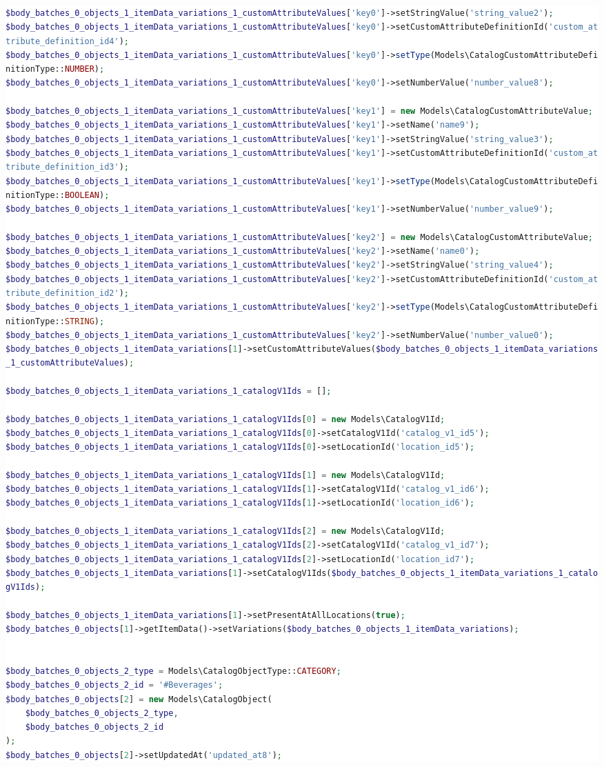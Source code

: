 ```php
$body_batches_0_objects_1_itemData_variations_1_customAttributeValues['key0']->setStringValue('string_value2');
$body_batches_0_objects_1_itemData_variations_1_customAttributeValues['key0']->setCustomAttributeDefinitionId('custom_attribute_definition_id4');
$body_batches_0_objects_1_itemData_variations_1_customAttributeValues['key0']->setType(Models\CatalogCustomAttributeDefinitionType::NUMBER);
$body_batches_0_objects_1_itemData_variations_1_customAttributeValues['key0']->setNumberValue('number_value8');

$body_batches_0_objects_1_itemData_variations_1_customAttributeValues['key1'] = new Models\CatalogCustomAttributeValue;
$body_batches_0_objects_1_itemData_variations_1_customAttributeValues['key1']->setName('name9');
$body_batches_0_objects_1_itemData_variations_1_customAttributeValues['key1']->setStringValue('string_value3');
$body_batches_0_objects_1_itemData_variations_1_customAttributeValues['key1']->setCustomAttributeDefinitionId('custom_attribute_definition_id3');
$body_batches_0_objects_1_itemData_variations_1_customAttributeValues['key1']->setType(Models\CatalogCustomAttributeDefinitionType::BOOLEAN);
$body_batches_0_objects_1_itemData_variations_1_customAttributeValues['key1']->setNumberValue('number_value9');

$body_batches_0_objects_1_itemData_variations_1_customAttributeValues['key2'] = new Models\CatalogCustomAttributeValue;
$body_batches_0_objects_1_itemData_variations_1_customAttributeValues['key2']->setName('name0');
$body_batches_0_objects_1_itemData_variations_1_customAttributeValues['key2']->setStringValue('string_value4');
$body_batches_0_objects_1_itemData_variations_1_customAttributeValues['key2']->setCustomAttributeDefinitionId('custom_attribute_definition_id2');
$body_batches_0_objects_1_itemData_variations_1_customAttributeValues['key2']->setType(Models\CatalogCustomAttributeDefinitionType::STRING);
$body_batches_0_objects_1_itemData_variations_1_customAttributeValues['key2']->setNumberValue('number_value0');
$body_batches_0_objects_1_itemData_variations[1]->setCustomAttributeValues($body_batches_0_objects_1_itemData_variations_1_customAttributeValues);

$body_batches_0_objects_1_itemData_variations_1_catalogV1Ids = [];

$body_batches_0_objects_1_itemData_variations_1_catalogV1Ids[0] = new Models\CatalogV1Id;
$body_batches_0_objects_1_itemData_variations_1_catalogV1Ids[0]->setCatalogV1Id('catalog_v1_id5');
$body_batches_0_objects_1_itemData_variations_1_catalogV1Ids[0]->setLocationId('location_id5');

$body_batches_0_objects_1_itemData_variations_1_catalogV1Ids[1] = new Models\CatalogV1Id;
$body_batches_0_objects_1_itemData_variations_1_catalogV1Ids[1]->setCatalogV1Id('catalog_v1_id6');
$body_batches_0_objects_1_itemData_variations_1_catalogV1Ids[1]->setLocationId('location_id6');

$body_batches_0_objects_1_itemData_variations_1_catalogV1Ids[2] = new Models\CatalogV1Id;
$body_batches_0_objects_1_itemData_variations_1_catalogV1Ids[2]->setCatalogV1Id('catalog_v1_id7');
$body_batches_0_objects_1_itemData_variations_1_catalogV1Ids[2]->setLocationId('location_id7');
$body_batches_0_objects_1_itemData_variations[1]->setCatalogV1Ids($body_batches_0_objects_1_itemData_variations_1_catalogV1Ids);

$body_batches_0_objects_1_itemData_variations[1]->setPresentAtAllLocations(true);
$body_batches_0_objects[1]->getItemData()->setVariations($body_batches_0_objects_1_itemData_variations);


$body_batches_0_objects_2_type = Models\CatalogObjectType::CATEGORY;
$body_batches_0_objects_2_id = '#Beverages';
$body_batches_0_objects[2] = new Models\CatalogObject(
    $body_batches_0_objects_2_type,
    $body_batches_0_objects_2_id
);
$body_batches_0_objects[2]->setUpdatedAt('updated_at8');
```